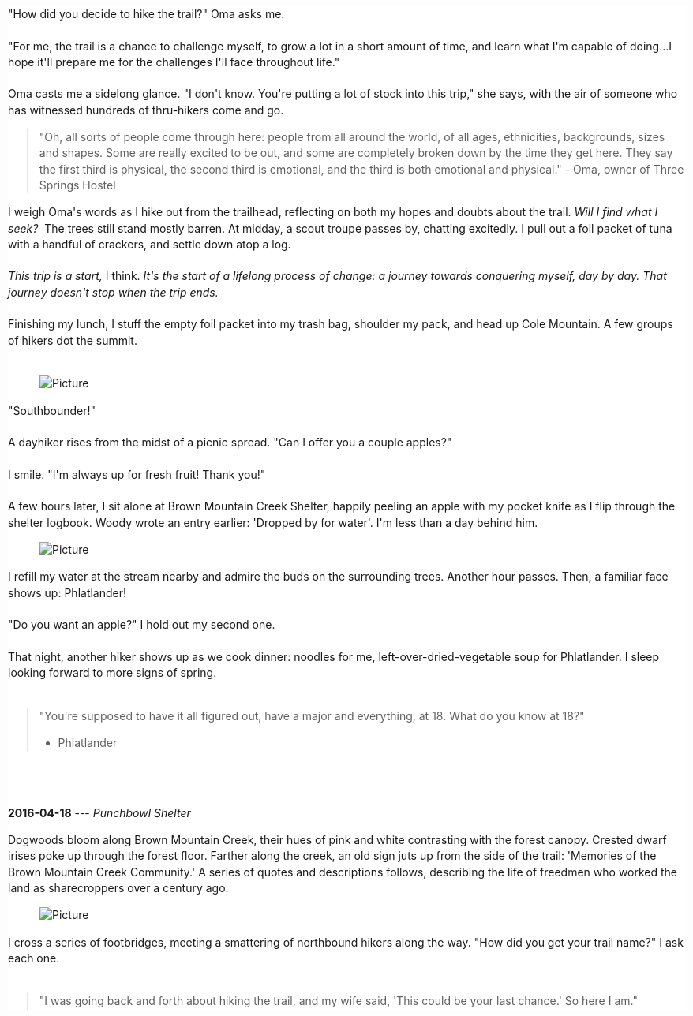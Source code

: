 "How did you decide to hike the trail?" Oma asks me.<br><br>"For me, the trail is a chance to challenge myself, to grow a lot in a short amount of time, and learn what I'm capable of doing...I hope it'll prepare me for the challenges I'll face throughout life."<br><br>Oma casts me a sidelong glance. "I don't know. You're putting a lot of stock into this trip," she says, with the air of someone who has witnessed hundreds of thru-hikers come and go.<br>

>"Oh, all sorts of people come through here: people from all around the world, of all ages, ethnicities, backgrounds, sizes and shapes. Some are really excited to be out, and some are completely broken down by the time they get here. They say the first third is physical, the second third is emotional, and the third is both emotional and physical." - Oma, owner of Three Springs Hostel

I weigh Oma's words as I hike out from the trailhead, reflecting on both my hopes and doubts about the trail. <em>Will I find what I seek? &nbsp;</em>The trees still stand mostly barren. At midday, a scout troupe passes by, chatting excitedly. I pull out a foil packet of tuna with a handful of crackers, and settle down atop a log.<br><br><em>This trip is a start,</em> I think. <em>It's the start of a lifelong process of change: a journey towards conquering myself, day by day. That journey doesn't stop when the trip ends.</em><br><br>Finishing my lunch, I stuff the empty foil packet into my trash bag, shoulder my pack, and head up Cole Mountain. A few groups of hikers dot the summit.<br><br>

<figure><img src="{{site.baseurl}}/assets/blog_images/hiking/at_2017_2019/scrape/img-1971_orig.jpg" alt="Picture" style="width:auto;max-width:100%"></figure>

"Southbounder!"<br><br>A dayhiker rises from the midst of a picnic spread. "Can I offer you a couple apples?"<br><br>I smile. "I'm always up for fresh fruit! Thank you!"<br><br>A few hours later, I sit alone at Brown Mountain Creek Shelter, happily peeling an apple with my pocket knife as I flip through the shelter logbook. Woody wrote an entry earlier: 'Dropped by for water'. I'm less than a day behind him.

<figure><img src="{{site.baseurl}}/assets/blog_images/hiking/at_2017_2019/scrape/img-1977.jpg?1484860580" alt="Picture" style="width:auto;max-width:100%"></figure>

I refill my water at the stream nearby and admire the buds on the surrounding trees. Another hour passes. Then, a familiar face shows up: Phlatlander!<br><br>"Do you want an apple?" I hold out my second one.<br><br>That night, another hiker shows up as we cook dinner: noodles for me, left-over-dried-vegetable soup for Phlatlander. I sleep looking forward to more signs of spring.<br><br>

<blockquote>"You're supposed to have it all figured out, have a major and everything, at 18. What do you know at 18?"

- Phlatlander</blockquote>

<br><br>

**2016-04-18** --- *Punchbowl Shelter* 

Dogwoods bloom along Brown Mountain Creek, their hues of pink and white contrasting with the forest canopy. Crested dwarf irises poke up through the forest floor. Farther along the creek, an old sign juts up from the side of the trail: 'Memories of the Brown Mountain Creek Community.' A series of quotes and descriptions follows, describing the life of freedmen who worked the land as sharecroppers over a century ago.<br>

<figure><img src="{{site.baseurl}}/assets/blog_images/hiking/at_2017_2019/scrape/img-1980.jpg?1484951766" alt="Picture" style="width:auto;max-width:100%"></figure>

I cross a series of footbridges, meeting a smattering of northbound hikers along the way. "How did you get your trail name?" I ask each one.<br><br>

<blockquote>"I was going back and forth about hiking the trail, and my wife said, 'This could be your last chance.' So here I am."
